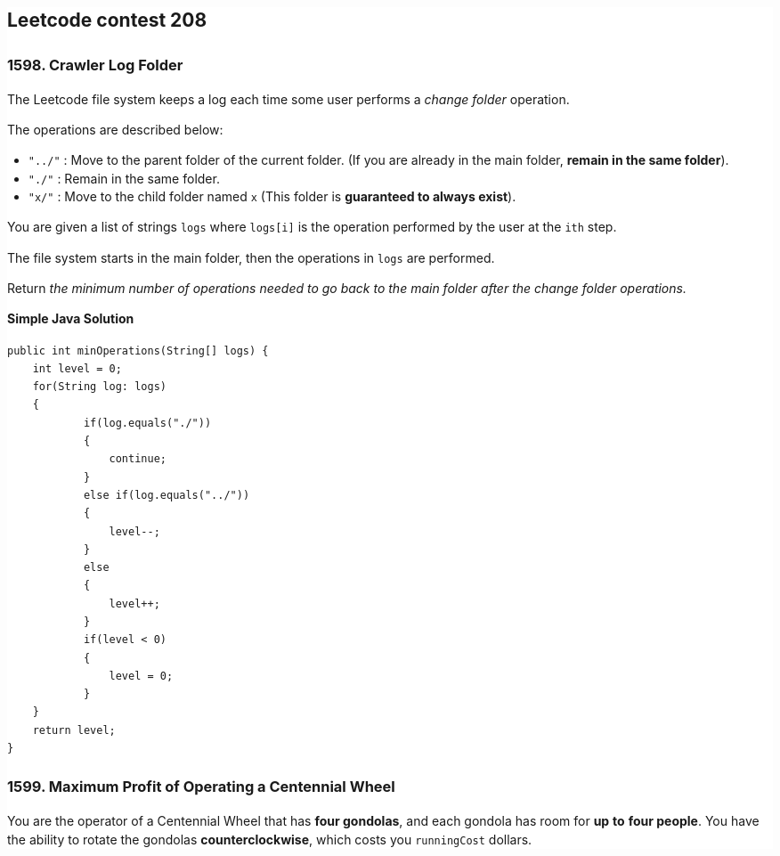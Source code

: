 ## Leetcode contest 208

### 1598.  Crawler Log Folder
The Leetcode file system keeps a log each time some user performs a  _change folder_  operation.

The operations are described below:

-   `"../"`  : Move to the parent folder of the current folder. (If you are already in the main folder,  **remain in the same folder**).
-   `"./"`  : Remain in the same folder.
-   `"x/"`  : Move to the child folder named  `x`  (This folder is  **guaranteed to always exist**).

You are given a list of strings  `logs`  where  `logs[i]`  is the operation performed by the user at the  `ith`  step.

The file system starts in the main folder, then the operations in  `logs`  are performed.

Return  _the minimum number of operations needed to go back to the main folder after the change folder operations._
      
 **Simple Java Solution**      
```
public int minOperations(String[] logs) {
	int level = 0;
	for(String log: logs)
	{
            if(log.equals("./"))
            {
                continue;
            }
            else if(log.equals("../"))
            {
                level--;
            }
            else
            {
                level++;
            }
            if(level < 0)
            {
                level = 0;
            }
    }
    return level;
}
```
  
### 1599.  Maximum Profit of Operating a Centennial Wheel

You are the operator of a Centennial Wheel that has  **four gondolas**, and each gondola has room for  **up**  **to**  **four people**. You have the ability to rotate the gondolas  **counterclockwise**, which costs you  `runningCost`  dollars.
